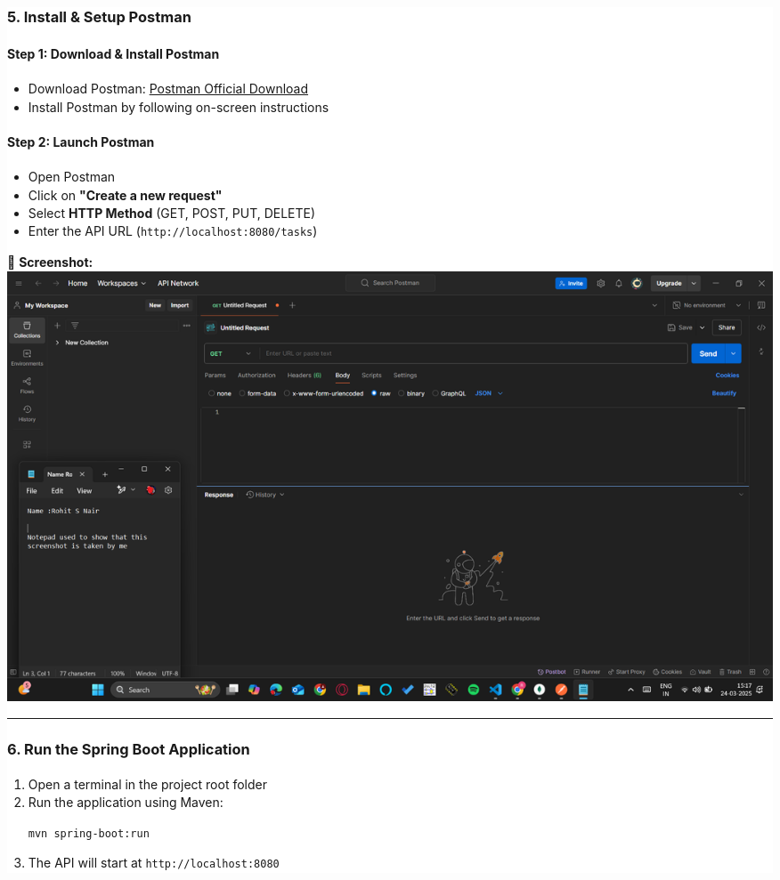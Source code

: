 
### **5. Install & Setup Postman**

#### **Step 1: Download & Install Postman**

- Download Postman: [Postman Official Download](https://www.postman.com/downloads/)
- Install Postman by following on-screen instructions

#### **Step 2: Launch Postman**

- Open Postman
- Click on **"Create a new request"**
- Select **HTTP Method** (GET, POST, PUT, DELETE)
- Enter the API URL (`http://localhost:8080/tasks`)

📸 **Screenshot:** ![image alt](https://github.com/rohitsnair7272/kaiburr-assignment-rohit-task1/blob/master/screenshots/PostmanRequest.png?raw=true)

---

### **6. Run the Spring Boot Application**

1. Open a terminal in the project root folder
2. Run the application using Maven:
   ```sh
   mvn spring-boot:run
   ```
3. The API will start at `http://localhost:8080`
